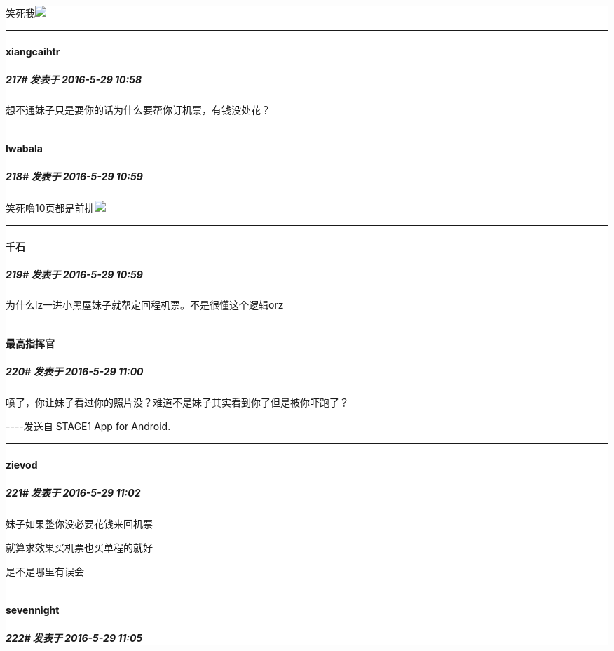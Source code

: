 
笑死我<img src="https://static.saraba1st.com/image/smiley/normal/087.gif" referrerpolicy="no-referrer">


-----

####  xiangcaihtr  
##### 217#       发表于 2016-5-29 10:58


想不通妹子只是耍你的话为什么要帮你订机票，有钱没处花？


-----

####  lwabala  
##### 218#       发表于 2016-5-29 10:59


笑死噜10页都是前排<img src="https://static.saraba1st.com/image/smiley/face/161.jpg" referrerpolicy="no-referrer">


-----

####  千石  
##### 219#       发表于 2016-5-29 10:59


为什么lz一进小黑屋妹子就帮定回程机票。不是很懂这个逻辑orz


-----

####  最高指挥官  
##### 220#       发表于 2016-5-29 11:00


喷了，你让妹子看过你的照片没？难道不是妹子其实看到你了但是被你吓跑了？


----发送自 [STAGE1 App for Android.](http://stage1.5j4m.com/?1.19)


-----

####  zievod  
##### 221#       发表于 2016-5-29 11:02


妹子如果整你没必要花钱来回机票

就算求效果买机票也买单程的就好

是不是哪里有误会


-----

####  sevennight  
##### 222#       发表于 2016-5-29 11:05

